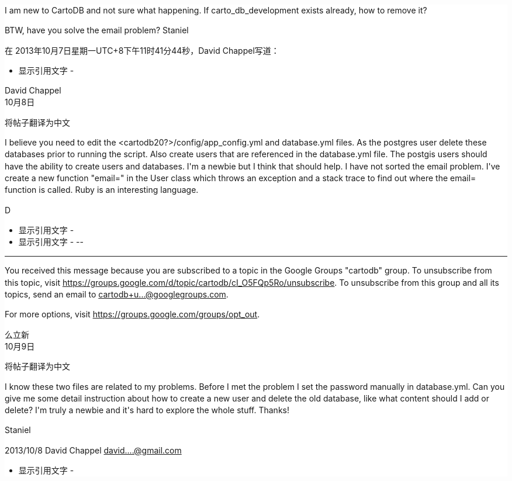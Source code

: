 I am new to CartoDB and not sure what happening. If carto_db_development exists already, how to remove it? 

BTW, have you solve the email problem?
Staniel

在 2013年10月7日星期一UTC+8下午11时41分44秒，David Chappel写道：
- 显示引用文字 -
 


David Chappel 	
10月8日

将帖子翻译为中文  


I believe you need to edit the <cartodb20?>/config/app_config.yml and database.yml files.   As the postgres user delete these databases prior to running the script.  Also create users that are referenced in the database.yml file.  The postgis users should have the ability to create users and databases. I'm a newbie but I think that should help.
I have not sorted the email problem.  I've create a new function "email=" in the User class which throws an exception and a stack trace to find out where the email= function is called.  Ruby is an interesting language.

D




- 显示引用文字 -
- 显示引用文字 -
-- 
 
--- 
You received this message because you are subscribed to a topic in the Google Groups "cartodb" group.
To unsubscribe from this topic, visit https://groups.google.com/d/topic/cartodb/cI_O5FQp5Ro/unsubscribe.
To unsubscribe from this group and all its topics, send an email to cartodb+u...@googlegroups.com.

For more options, visit https://groups.google.com/groups/opt_out.

 


么立新 	
10月9日

将帖子翻译为中文  

I know these two files are related to my problems. Before I met the problem I set the password manually in database.yml. Can you give me some detail instruction about how to create a new user and delete the old database, like what content should I add or delete? I'm truly a newbie and it's hard to explore the whole stuff. Thanks!

Staniel


2013/10/8 David Chappel <david....@gmail.com>
- 显示引用文字 -
